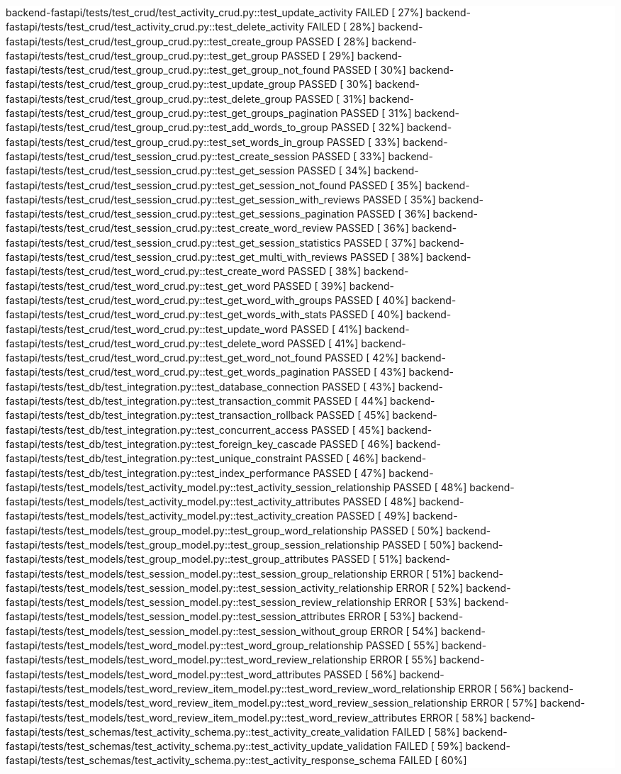 backend-fastapi/tests/test_crud/test_activity_crud.py::test_update_activity FAILED [ 27%]
backend-fastapi/tests/test_crud/test_activity_crud.py::test_delete_activity FAILED [ 28%]
backend-fastapi/tests/test_crud/test_group_crud.py::test_create_group PASSED [ 28%]
backend-fastapi/tests/test_crud/test_group_crud.py::test_get_group PASSED [ 29%]
backend-fastapi/tests/test_crud/test_group_crud.py::test_get_group_not_found PASSED [ 30%]
backend-fastapi/tests/test_crud/test_group_crud.py::test_update_group PASSED [ 30%]
backend-fastapi/tests/test_crud/test_group_crud.py::test_delete_group PASSED [ 31%]
backend-fastapi/tests/test_crud/test_group_crud.py::test_get_groups_pagination PASSED [ 31%]
backend-fastapi/tests/test_crud/test_group_crud.py::test_add_words_to_group PASSED [ 32%]
backend-fastapi/tests/test_crud/test_group_crud.py::test_set_words_in_group PASSED [ 33%]
backend-fastapi/tests/test_crud/test_session_crud.py::test_create_session PASSED [ 33%]
backend-fastapi/tests/test_crud/test_session_crud.py::test_get_session PASSED [ 34%]
backend-fastapi/tests/test_crud/test_session_crud.py::test_get_session_not_found PASSED [ 35%]
backend-fastapi/tests/test_crud/test_session_crud.py::test_get_session_with_reviews PASSED [ 35%]
backend-fastapi/tests/test_crud/test_session_crud.py::test_get_sessions_pagination PASSED [ 36%]
backend-fastapi/tests/test_crud/test_session_crud.py::test_create_word_review PASSED [ 36%]
backend-fastapi/tests/test_crud/test_session_crud.py::test_get_session_statistics PASSED [ 37%]
backend-fastapi/tests/test_crud/test_session_crud.py::test_get_multi_with_reviews PASSED [ 38%]
backend-fastapi/tests/test_crud/test_word_crud.py::test_create_word PASSED [ 38%]
backend-fastapi/tests/test_crud/test_word_crud.py::test_get_word PASSED  [ 39%]
backend-fastapi/tests/test_crud/test_word_crud.py::test_get_word_with_groups PASSED [ 40%]
backend-fastapi/tests/test_crud/test_word_crud.py::test_get_words_with_stats PASSED [ 40%]
backend-fastapi/tests/test_crud/test_word_crud.py::test_update_word PASSED [ 41%]
backend-fastapi/tests/test_crud/test_word_crud.py::test_delete_word PASSED [ 41%]
backend-fastapi/tests/test_crud/test_word_crud.py::test_get_word_not_found PASSED [ 42%]
backend-fastapi/tests/test_crud/test_word_crud.py::test_get_words_pagination PASSED [ 43%]
backend-fastapi/tests/test_db/test_integration.py::test_database_connection PASSED [ 43%]
backend-fastapi/tests/test_db/test_integration.py::test_transaction_commit PASSED [ 44%]
backend-fastapi/tests/test_db/test_integration.py::test_transaction_rollback PASSED [ 45%]
backend-fastapi/tests/test_db/test_integration.py::test_concurrent_access PASSED [ 45%]
backend-fastapi/tests/test_db/test_integration.py::test_foreign_key_cascade PASSED [ 46%]
backend-fastapi/tests/test_db/test_integration.py::test_unique_constraint PASSED [ 46%]
backend-fastapi/tests/test_db/test_integration.py::test_index_performance PASSED [ 47%]
backend-fastapi/tests/test_models/test_activity_model.py::test_activity_session_relationship PASSED [ 48%]
backend-fastapi/tests/test_models/test_activity_model.py::test_activity_attributes PASSED [ 48%]
backend-fastapi/tests/test_models/test_activity_model.py::test_activity_creation PASSED [ 49%]
backend-fastapi/tests/test_models/test_group_model.py::test_group_word_relationship PASSED [ 50%]
backend-fastapi/tests/test_models/test_group_model.py::test_group_session_relationship PASSED [ 50%]
backend-fastapi/tests/test_models/test_group_model.py::test_group_attributes PASSED [ 51%]
backend-fastapi/tests/test_models/test_session_model.py::test_session_group_relationship ERROR [ 51%]
backend-fastapi/tests/test_models/test_session_model.py::test_session_activity_relationship ERROR [ 52%]
backend-fastapi/tests/test_models/test_session_model.py::test_session_review_relationship ERROR [ 53%]
backend-fastapi/tests/test_models/test_session_model.py::test_session_attributes ERROR [ 53%]
backend-fastapi/tests/test_models/test_session_model.py::test_session_without_group ERROR [ 54%]
backend-fastapi/tests/test_models/test_word_model.py::test_word_group_relationship PASSED [ 55%]
backend-fastapi/tests/test_models/test_word_model.py::test_word_review_relationship ERROR [ 55%]
backend-fastapi/tests/test_models/test_word_model.py::test_word_attributes PASSED [ 56%]
backend-fastapi/tests/test_models/test_word_review_item_model.py::test_word_review_word_relationship ERROR [ 56%]
backend-fastapi/tests/test_models/test_word_review_item_model.py::test_word_review_session_relationship ERROR [ 57%]
backend-fastapi/tests/test_models/test_word_review_item_model.py::test_word_review_attributes ERROR [ 58%]
backend-fastapi/tests/test_schemas/test_activity_schema.py::test_activity_create_validation FAILED [ 58%]
backend-fastapi/tests/test_schemas/test_activity_schema.py::test_activity_update_validation FAILED [ 59%]
backend-fastapi/tests/test_schemas/test_activity_schema.py::test_activity_response_schema FAILED [ 60%]